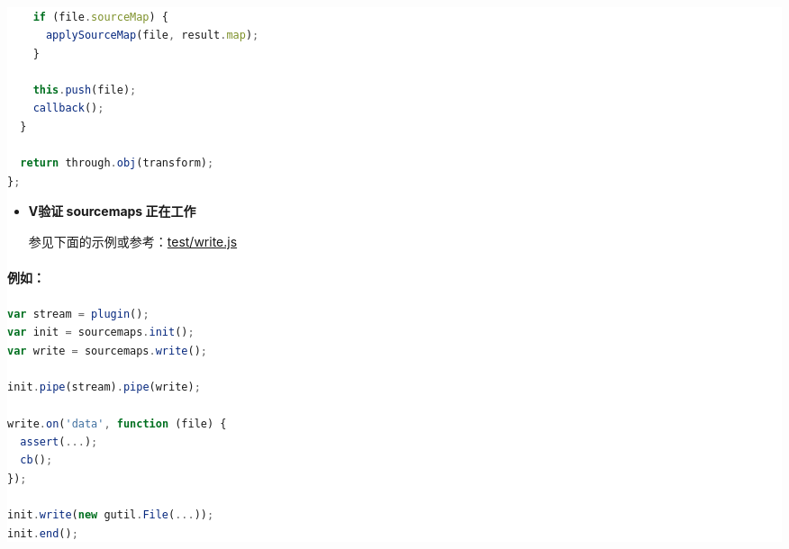   ```js
      if (file.sourceMap) {
        applySourceMap(file, result.map);
      }

      this.push(file);
      callback();
    }

    return through.obj(transform);
  };
  ```

  * **V验证 sourcemaps 正在工作**

    参见下面的示例或参考：[test/write.js](https://github.com/gulp-sourcemaps/gulp-sourcemaps/blob/master/test/write.js)

  #### 例如：

  ```js
  var stream = plugin();
  var init = sourcemaps.init();
  var write = sourcemaps.write();

  init.pipe(stream).pipe(write);

  write.on('data', function (file) {
    assert(...);
    cb();
  });

  init.write(new gutil.File(...));
  init.end();
  ```



